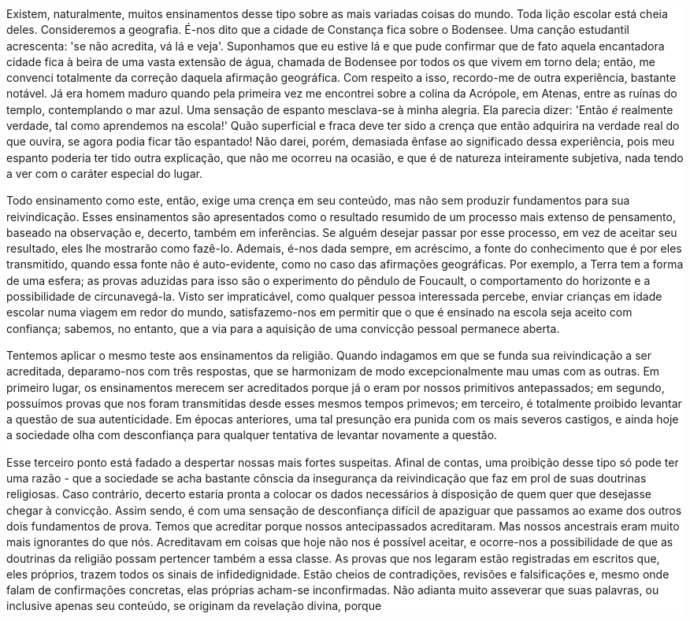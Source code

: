 Existem, naturalmente, muitos ensinamentos desse tipo sobre as mais
variadas coisas do mundo. Toda lição escolar está cheia deles.
Consideremos a geografia. É-nos dito que a cidade de Constança fica
sobre o Bodensee. Uma canção estudantil acrescenta: 'se não acredita, vá
lá e veja'. Suponhamos que eu estive lá e que pude confirmar que de fato
aquela encantadora cidade fica à beira de uma vasta extensão de água,
chamada de Bodensee por todos os que vivem em torno dela; então, me
convenci totalmente da correção daquela afirmação geográfica. Com
respeito a isso, recordo-me de outra experiência, bastante notável. Já
era homem maduro quando pela primeira vez me encontrei sobre a colina da
Acrópole, em Atenas, entre as ruínas do templo, contemplando o mar azul.
Uma sensação de espanto mesclava-se à minha alegria. Ela parecia dizer:
'Então *é* realmente verdade, tal como aprendemos na escola!' Quão
superficial e fraca deve ter sido a crença que então adquirira na
verdade real do que ouvira, se agora podia ficar tão espantado! Não
darei, porém, demasiada ênfase ao significado dessa experiência, pois
meu espanto poderia ter tido outra explicação, que não me ocorreu na
ocasião, e que é de natureza inteiramente subjetiva, nada tendo a ver
com o caráter especial do lugar.

Todo ensinamento como este, então, exige uma crença em seu conteúdo, mas
não sem produzir fundamentos para sua reivindicação. Esses ensinamentos
são apresentados como o resultado resumido de um processo mais extenso
de pensamento, baseado na observação e, decerto, também em inferências.
Se alguém desejar passar por esse processo, em vez de aceitar seu
resultado, eles lhe mostrarão como fazê-lo. Ademais, é-nos dada sempre,
em acréscimo, a fonte do conhecimento que é por eles transmitido, quando
essa fonte não é auto-evidente, como no caso das afirmações geográficas.
Por exemplo, a Terra tem a forma de uma esfera; as provas aduzidas para
isso são o experimento do pêndulo de Foucault, o comportamento do
horizonte e a possibilidade de circunavegá-la. Visto ser impraticável,
como qualquer pessoa interessada percebe, enviar crianças em idade
escolar numa viagem em redor do mundo, satisfazemo-nos em permitir que o
que é ensinado na escola seja aceito com confiança; sabemos, no entanto,
que a via para a aquisição de uma convicção pessoal permanece aberta.

Tentemos aplicar o mesmo teste aos ensinamentos da religião. Quando
indagamos em que se funda sua reivindicação a ser acreditada,
deparamo-nos com três respostas, que se harmonizam de modo
excepcionalmente mau umas com as outras. Em primeiro lugar, os
ensinamentos merecem ser acreditados porque já o eram por nossos
primitivos antepassados; em segundo, possuímos provas que nos foram
transmitidas desde esses mesmos tempos primevos; em terceiro, é
totalmente proibido levantar a questão de sua autenticidade. Em épocas
anteriores, uma tal presunção era punida com os mais severos castigos, e
ainda hoje a sociedade olha com desconfiança para qualquer tentativa de
levantar novamente a questão.

Esse terceiro ponto está fadado a despertar nossas mais fortes
suspeitas. Afinal de contas, uma proibição desse tipo só pode ter uma
razão - que a sociedade se acha bastante cônscia da insegurança da
reivindicação que faz em prol de suas doutrinas religiosas. Caso
contrário, decerto estaria pronta a colocar os dados necessários à
disposição de quem quer que desejasse chegar à convicção. Assim sendo, é
com uma sensação de desconfiança difícil de apaziguar que passamos ao
exame dos outros dois fundamentos de prova. Temos que acreditar porque
nossos antecipassados acreditaram. Mas nossos ancestrais eram muito mais
ignorantes do que nós. Acreditavam em coisas que hoje não nos é possível
aceitar, e ocorre-nos a possibilidade de que as doutrinas da religião
possam pertencer também a essa classe. As provas que nos legaram estão
registradas em escritos que, eles próprios, trazem todos os sinais de
infidedignidade. Estão cheios de contradições, revisões e falsificações
e, mesmo onde falam de confirmações concretas, elas próprias acham-se
inconfirmadas. Não adianta muito asseverar que suas palavras, ou
inclusive apenas seu conteúdo, se originam da revelação divina, porque
